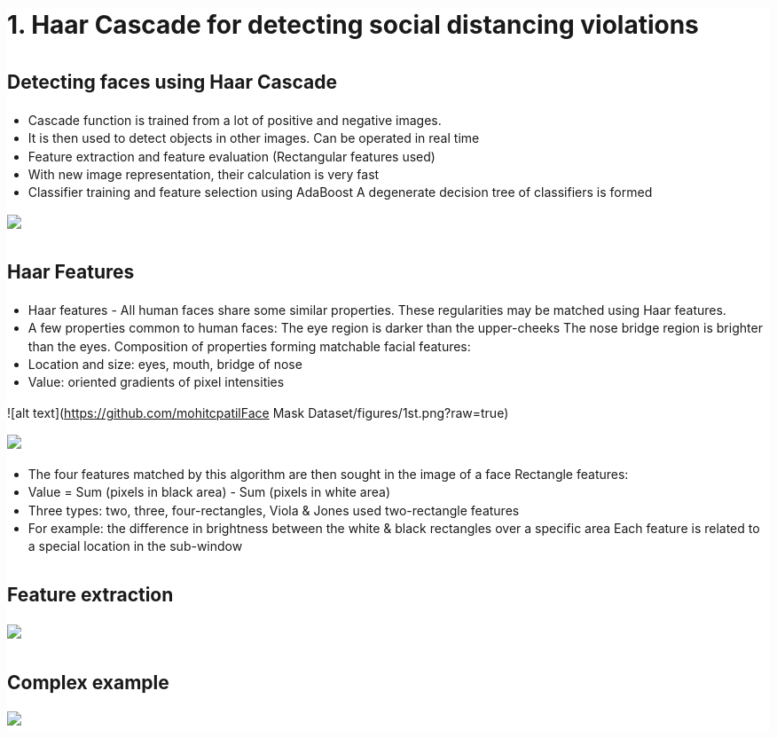 
# 1. Haar Cascade for detecting social distancing violations



## Detecting faces using Haar Cascade
- Cascade function is trained from a lot of positive and negative images. 
- It is then used to detect objects in other images.
Can be operated in real time
- Feature extraction and feature evaluation (Rectangular features used)
- With new image representation, their calculation is very fast
- Classifier training and feature selection using AdaBoost
A degenerate decision tree of classifiers is formed


<img src="Face Mask Dataset/figures/haar_cascade_algorithm_flow_chart.png">

## Haar Features
- Haar features - All human faces share some similar properties. These regularities may be matched using Haar features.
- A few properties common to human faces:
The eye region is darker than the upper-cheeks
The nose bridge region is brighter than the eyes.
Composition of properties forming matchable facial features:
- Location and size: eyes, mouth, bridge of nose
- Value: oriented gradients of pixel intensities 


![alt text](https://github.com/mohitcpatilFace Mask Dataset/figures/1st.png?raw=true)

<img src="Face Mask Dataset/figures/haar_features.png">

- The four features matched by this algorithm are then sought in the image of a face
Rectangle features:
- Value = Sum (pixels in black area) - Sum (pixels in white area)
- Three types: two, three, four-rectangles, Viola & Jones used two-rectangle features
- For example: the difference in brightness between the white & black rectangles over a specific area
Each feature is related to a special location in the sub-window


## Feature extraction

<img src="Face Mask Dataset/figures/haar_feature_extraction.png">

## Complex example 

<img src="Face Mask Dataset/figures/haar_feature_complex.png">
